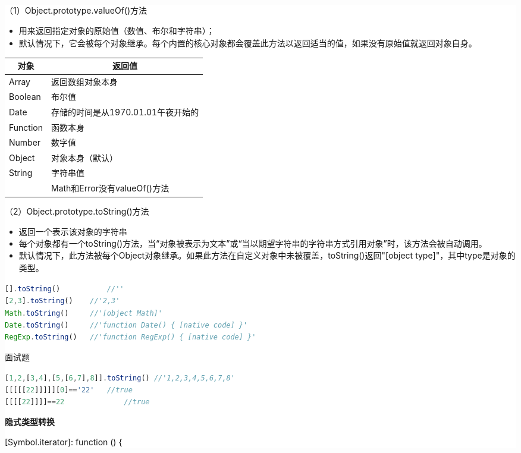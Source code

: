 （1）Object.prototype.valueOf()方法

- 用来返回指定对象的原始值（数值、布尔和字符串）；
- 默认情况下，它会被每个对象继承。每个内置的核心对象都会覆盖此方法以返回适当的值，如果没有原始值就返回对象自身。

| 对象     | 返回值                             |
| -------- | ---------------------------------- |
| Array    | 返回数组对象本身                   |
| Boolean  | 布尔值                             |
| Date     | 存储的时间是从1970.01.01午夜开始的 |
| Function | 函数本身                           |
| Number   | 数字值                             |
| Object   | 对象本身（默认）                   |
| String   | 字符串值                           |
|          | Math和Error没有valueOf()方法       |

（2）Object.prototype.toString()方法

- 返回一个表示该对象的字符串
- 每个对象都有一个toString()方法，当“对象被表示为文本”或“当以期望字符串的字符串方式引用对象”时，该方法会被自动调用。
- 默认情况下，此方法被每个Object对象继承。如果此方法在自定义对象中未被覆盖，toString()返回"[object type]"，其中type是对象的类型。

```js
[].toString()			//''
[2,3].toString()	//'2,3'
Math.toString()		//'[object Math]'
Date.toString()		//'function Date() { [native code] }'
RegExp.toString()	//'function RegExp() { [native code] }'
```

 面试题

```js
[1,2,[3,4],[5,[6,7],8]].toString() //'1,2,3,4,5,6,7,8'
[[[[[22]]]]][0]=='22'	//true
[[[[22]]]]==22				//true
```



**隐式类型转换**


 [Symbol.iterator]: function () {